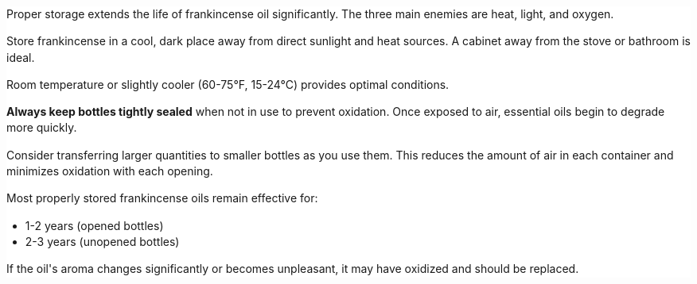 Proper storage extends the life of frankincense oil significantly. The three main enemies are heat, light, and oxygen.

Store frankincense in a cool, dark place away from direct sunlight and heat sources. A cabinet away from the stove or bathroom is ideal.

Room temperature or slightly cooler (60-75°F, 15-24°C) provides optimal conditions.

**Always keep bottles tightly sealed** when not in use to prevent oxidation. Once exposed to air, essential oils begin to degrade more quickly.

Consider transferring larger quantities to smaller bottles as you use them. This reduces the amount of air in each container and minimizes oxidation with each opening.

Most properly stored frankincense oils remain effective for:

* 1-2 years (opened bottles)
* 2-3 years (unopened bottles)

If the oil's aroma changes significantly or becomes unpleasant, it may have oxidized and should be replaced.
